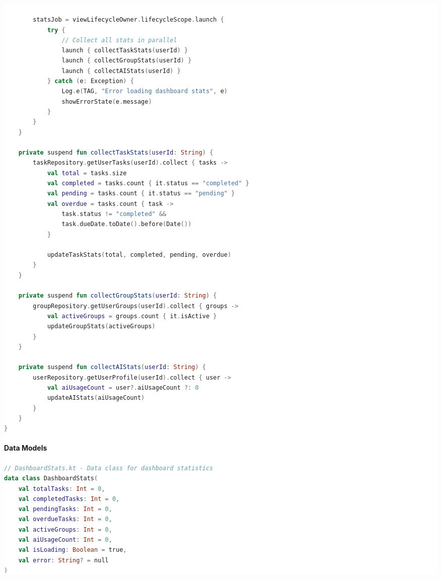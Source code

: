 ```kotlin
        
        statsJob = viewLifecycleOwner.lifecycleScope.launch {
            try {
                // Collect all stats in parallel
                launch { collectTaskStats(userId) }
                launch { collectGroupStats(userId) }
                launch { collectAIStats(userId) }
            } catch (e: Exception) {
                Log.e(TAG, "Error loading dashboard stats", e)
                showErrorState(e.message)
            }
        }
    }
    
    private suspend fun collectTaskStats(userId: String) {
        taskRepository.getUserTasks(userId).collect { tasks ->
            val total = tasks.size
            val completed = tasks.count { it.status == "completed" }
            val pending = tasks.count { it.status == "pending" }
            val overdue = tasks.count { task ->
                task.status != "completed" && 
                task.dueDate.toDate().before(Date())
            }
            
            updateTaskStats(total, completed, pending, overdue)
        }
    }
    
    private suspend fun collectGroupStats(userId: String) {
        groupRepository.getUserGroups(userId).collect { groups ->
            val activeGroups = groups.count { it.isActive }
            updateGroupStats(activeGroups)
        }
    }
    
    private suspend fun collectAIStats(userId: String) {
        userRepository.getUserProfile(userId).collect { user ->
            val aiUsageCount = user?.aiUsageCount ?: 0
            updateAIStats(aiUsageCount)
        }
    }
}
```

#### Data Models

```kotlin
// DashboardStats.kt - Data class for dashboard statistics
data class DashboardStats(
    val totalTasks: Int = 0,
    val completedTasks: Int = 0,
    val pendingTasks: Int = 0,
    val overdueTasks: Int = 0,
    val activeGroups: Int = 0,
    val aiUsageCount: Int = 0,
    val isLoading: Boolean = true,
    val error: String? = null
)
```
